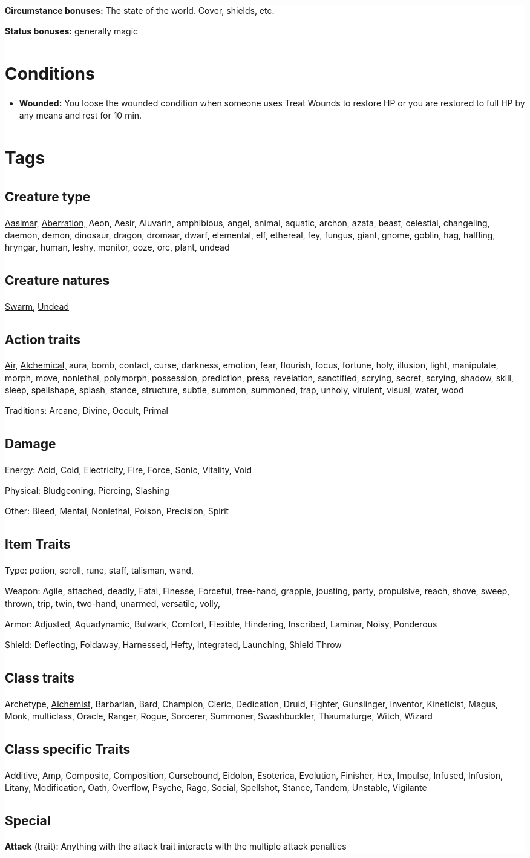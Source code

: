 **Circumstance bonuses:** The state of the world. Cover, shields, etc.

**Status bonuses:** generally magic

# Conditions
* **Wounded:** You loose the wounded condition when someone uses Treat Wounds to restore HP or you are restored to full HP by any means and rest for 10 min.
# Tags
## Creature type
[Aasimar,](https://2e.aonprd.com/Traits.aspx?ID=256) [Aberration,](https://2e.aonprd.com/Traits.aspx?ID=523) Aeon, Aesir, Aluvarin, amphibious, angel, animal, aquatic, archon, azata, beast, celestial, changeling, daemon, demon, dinosaur, dragon, dromaar, dwarf, elemental, elf, ethereal, fey, fungus, giant, gnome, goblin, hag, halfling, hryngar, human, leshy, monitor, ooze, orc, plant, undead
## Creature natures
[Swarm,](https://2e.aonprd.com/Traits.aspx?ID=707) [Undead](https://2e.aonprd.com/Traits.aspx?ID=722)
## Action traits
[Air,](https://2e.aonprd.com/Traits.aspx?ID=527) [Alchemical,](https://2e.aonprd.com/Traits.aspx?ID=528) aura, bomb, contact, curse, darkness, emotion, fear, flourish, focus, fortune, holy, illusion, light, manipulate, morph, move, nonlethal, polymorph, possession, prediction, press, revelation, sanctified, scrying, secret, scrying, shadow, skill, sleep, spellshape, splash, stance, structure, subtle, summon, summoned, trap, unholy, virulent, visual, water, wood

Traditions: Arcane, Divine, Occult, Primal
## Damage
Energy: [Acid,](https://2e.aonprd.com/Traits.aspx?ID=524) [Cold,](https://2e.aonprd.com/Traits.aspx?ID=555) [Electricity,](https://2e.aonprd.com/Traits.aspx?ID=586) [Fire,](https://2e.aonprd.com/Traits.aspx?ID=604) [Force,](https://2e.aonprd.com/Traits.aspx?ID=610) [Sonic,](https://2e.aonprd.com/Traits.aspx?ID=697) [Vitality,](https://2e.aonprd.com/Traits.aspx?ID=509) [Void](https://2e.aonprd.com/Traits.aspx?ID=510)

Physical: Bludgeoning, Piercing, Slashing

Other: Bleed, Mental, Nonlethal, Poison, Precision, Spirit
## Item Traits
Type: potion, scroll, rune, staff, talisman, wand, 

Weapon: Agile, attached, deadly, Fatal, Finesse, Forceful, free-hand, grapple, jousting, party, propulsive, reach, shove, sweep, thrown, trip, twin, two-hand, unarmed, versatile, volly, 

Armor: Adjusted, Aquadynamic, Bulwark, Comfort, Flexible, Hindering, Inscribed, Laminar, Noisy, Ponderous

Shield: Deflecting, Foldaway, Harnessed, Hefty, Integrated, Launching, Shield Throw
## Class traits
Archetype, [Alchemist,](https://2e.aonprd.com/Traits.aspx?ID=7) Barbarian, Bard, Champion, Cleric, Dedication, Druid, Fighter, Gunslinger, Inventor, Kineticist, Magus, Monk, multiclass, Oracle, Ranger, Rogue, Sorcerer, Summoner, Swashbuckler, Thaumaturge, Witch, Wizard
## Class specific Traits
Additive, Amp, Composite, Composition, Cursebound, Eidolon, Esoterica, Evolution, Finisher, Hex, Impulse, Infused, Infusion, Litany, Modification, Oath, Overflow, Psyche, Rage, Social, Spellshot, Stance, Tandem, Unstable, Vigilante
## Special
**Attack** (trait): Anything with the attack trait interacts with the multiple attack penalties
